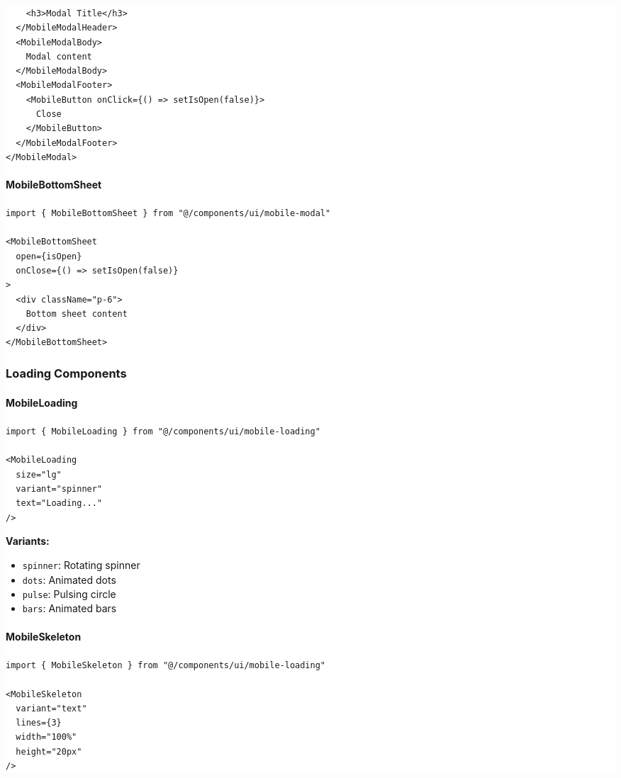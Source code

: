 ```tsx
    <h3>Modal Title</h3>
  </MobileModalHeader>
  <MobileModalBody>
    Modal content
  </MobileModalBody>
  <MobileModalFooter>
    <MobileButton onClick={() => setIsOpen(false)}>
      Close
    </MobileButton>
  </MobileModalFooter>
</MobileModal>
```

#### MobileBottomSheet
```tsx
import { MobileBottomSheet } from "@/components/ui/mobile-modal"

<MobileBottomSheet 
  open={isOpen} 
  onClose={() => setIsOpen(false)}
>
  <div className="p-6">
    Bottom sheet content
  </div>
</MobileBottomSheet>
```

### Loading Components

#### MobileLoading
```tsx
import { MobileLoading } from "@/components/ui/mobile-loading"

<MobileLoading 
  size="lg" 
  variant="spinner" 
  text="Loading..."
/>
```

**Variants:**
- `spinner`: Rotating spinner
- `dots`: Animated dots
- `pulse`: Pulsing circle
- `bars`: Animated bars

#### MobileSkeleton
```tsx
import { MobileSkeleton } from "@/components/ui/mobile-loading"

<MobileSkeleton 
  variant="text" 
  lines={3} 
  width="100%" 
  height="20px"
/>
```
